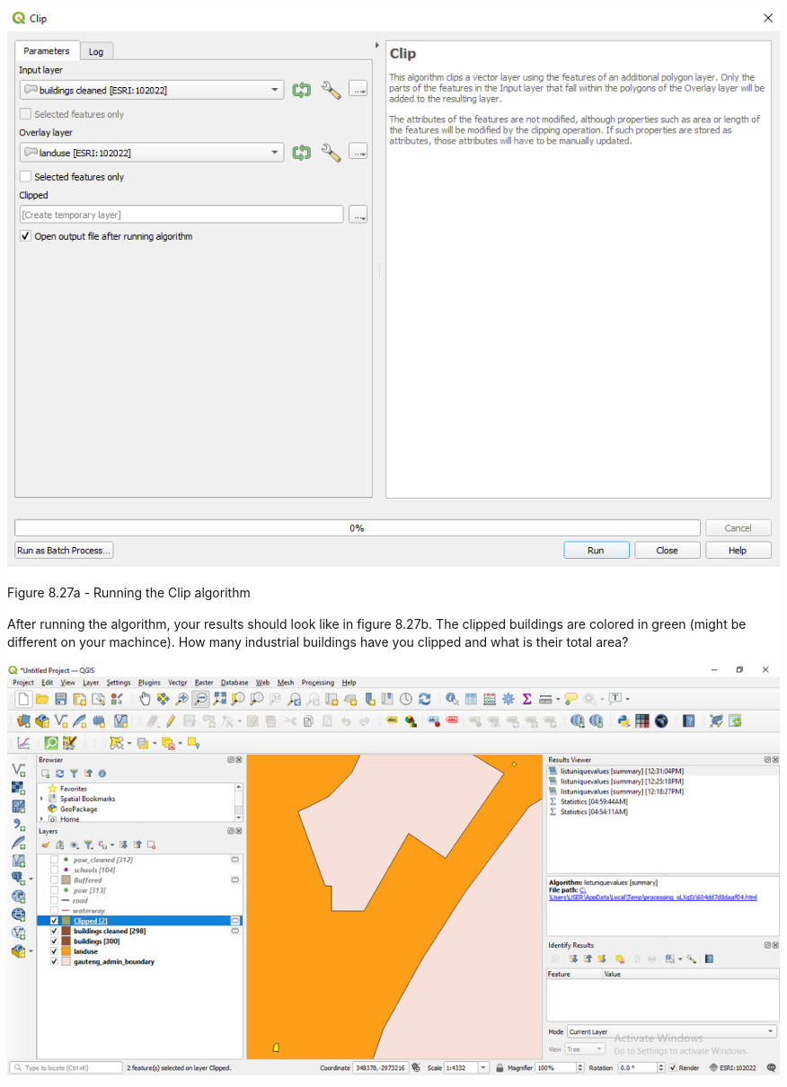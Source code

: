 ![Running the Clip algorithm](media/fig827_a.png "Running the Clip algorithm")

Figure 8.27a - Running the Clip algorithm

After running the algorithm, your results should look like in figure 8.27b. The clipped buildings are colored in green (might be different on your machince). How many industrial buildings have you clipped and what is their total area? 

![Results of the clip functionality](media/fig827_b.png "Results of the clip functionality")
